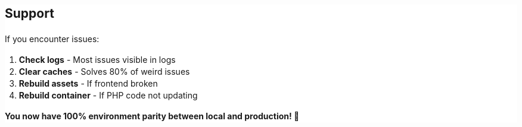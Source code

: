 
## Support

If you encounter issues:

1. **Check logs** - Most issues visible in logs
2. **Clear caches** - Solves 80% of weird issues
3. **Rebuild assets** - If frontend broken
4. **Rebuild container** - If PHP code not updating

**You now have 100% environment parity between local and production! 🎉**
